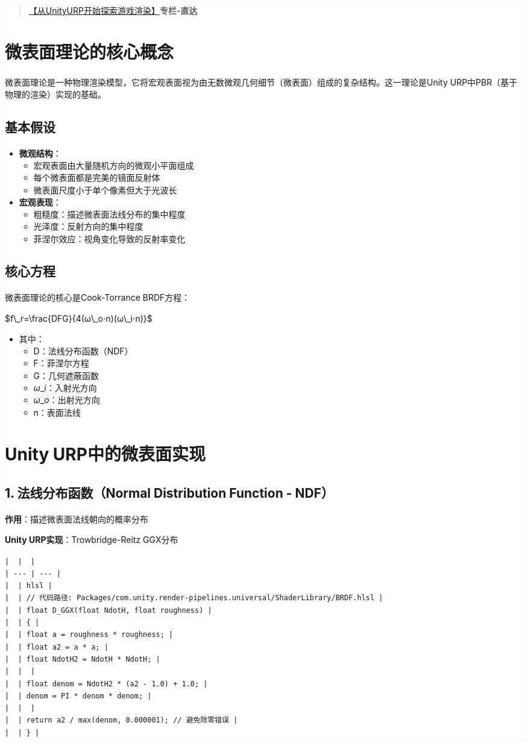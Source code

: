 > [【从UnityURP开始探索游戏渲染】](https://github.com)**专栏-直达**

# **微表面理论的核心概念**

微表面理论是一种物理渲染模型，它将宏观表面视为由无数微观几何细节（微表面）组成的复杂结构。这一理论是Unity URP中PBR（基于物理的渲染）实现的基础。

## **基本假设**

* ‌**微观结构**‌：
  + 宏观表面由大量随机方向的微观小平面组成
  + 每个微表面都是完美的镜面反射体
  + 微表面尺度小于单个像素但大于光波长
* ‌**宏观表现**‌：
  + 粗糙度：描述微表面法线分布的集中程度
  + 光泽度：反射方向的集中程度
  + 菲涅尔效应：视角变化导致的反射率变化

## **核心方程**

微表面理论的核心是Cook-Torrance BRDF方程：

$f\_r=\frac{DFG}{4(ω\_o⋅n)(ω\_i⋅n)}$

* 其中：
  + D：法线分布函数（NDF）
  + F：菲涅尔方程
  + G：几何遮蔽函数
  + $ω\_i$：入射光方向
  + $ω\_o$：出射光方向
  + n：表面法线

# **Unity URP中的微表面实现**

## **1. 法线分布函数（Normal Distribution Function - NDF）**

‌**作用**‌：描述微表面法线朝向的概率分布

‌**Unity URP实现**‌：Trowbridge-Reitz GGX分布

```
|  |  |
| --- | --- |
|  | hlsl |
|  | // 代码路径: Packages/com.unity.render-pipelines.universal/ShaderLibrary/BRDF.hlsl |
|  | float D_GGX(float NdotH, float roughness) |
|  | { |
|  | float a = roughness * roughness; |
|  | float a2 = a * a; |
|  | float NdotH2 = NdotH * NdotH; |
|  |  |
|  | float denom = NdotH2 * (a2 - 1.0) + 1.0; |
|  | denom = PI * denom * denom; |
|  |  |
|  | return a2 / max(denom, 0.000001); // 避免除零错误 |
|  | } |
```
